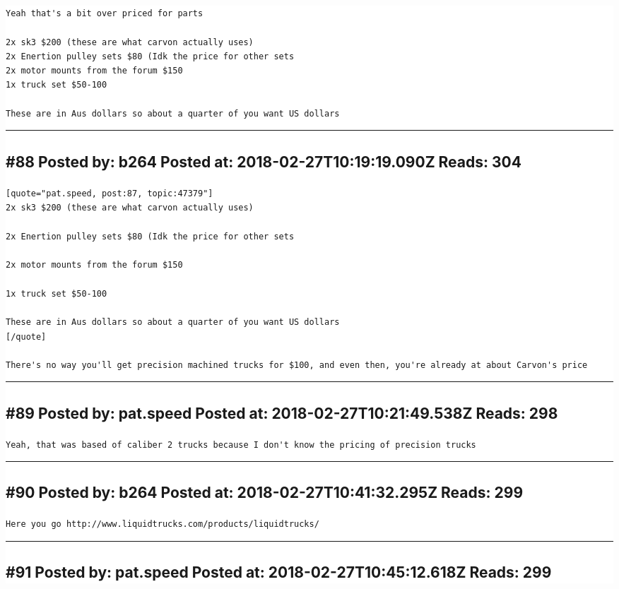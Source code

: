 ```
Yeah that's a bit over priced for parts

2x sk3 $200 (these are what carvon actually uses)
2x Enertion pulley sets $80 (Idk the price for other sets
2x motor mounts from the forum $150
1x truck set $50-100

These are in Aus dollars so about a quarter of you want US dollars
```

---
## \#88 Posted by: b264 Posted at: 2018-02-27T10:19:19.090Z Reads: 304

```
[quote="pat.speed, post:87, topic:47379"]
2x sk3 $200 (these are what carvon actually uses)

2x Enertion pulley sets $80 (Idk the price for other sets

2x motor mounts from the forum $150

1x truck set $50-100

These are in Aus dollars so about a quarter of you want US dollars
[/quote]

There's no way you'll get precision machined trucks for $100, and even then, you're already at about Carvon's price
```

---
## \#89 Posted by: pat.speed Posted at: 2018-02-27T10:21:49.538Z Reads: 298

```
Yeah, that was based of caliber 2 trucks because I don't know the pricing of precision trucks
```

---
## \#90 Posted by: b264 Posted at: 2018-02-27T10:41:32.295Z Reads: 299

```
Here you go http://www.liquidtrucks.com/products/liquidtrucks/
```

---
## \#91 Posted by: pat.speed Posted at: 2018-02-27T10:45:12.618Z Reads: 299
